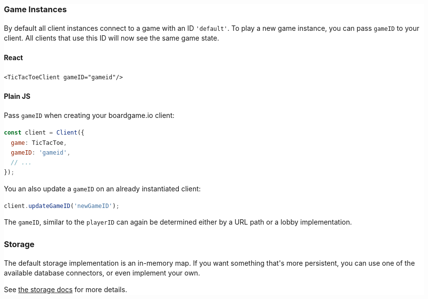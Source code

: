 ### Game Instances

By default all client instances connect to a game with
an ID `'default'`. To play a new game instance, you can pass
`gameID` to your client. All clients that use
this ID will now see the same game state.



#### **React**

```
<TicTacToeClient gameID="gameid"/>
```

#### **Plain JS**

Pass `gameID` when creating your boardgame.io client:
```js
const client = Client({
  game: TicTacToe,
  gameID: 'gameid',
  // ...
});
```

You an also update a `gameID` on an already instantiated client:
```js
client.updateGameID('newGameID');
```



The `gameID`, similar to the `playerID` can again be determined
either by a URL path or a lobby implementation.

### Storage

The default storage implementation is an in-memory map.
If you want something that's more persistent, you can use one
of the available database connectors, or even implement your own.

See [the storage docs](storage.md) for more details.
